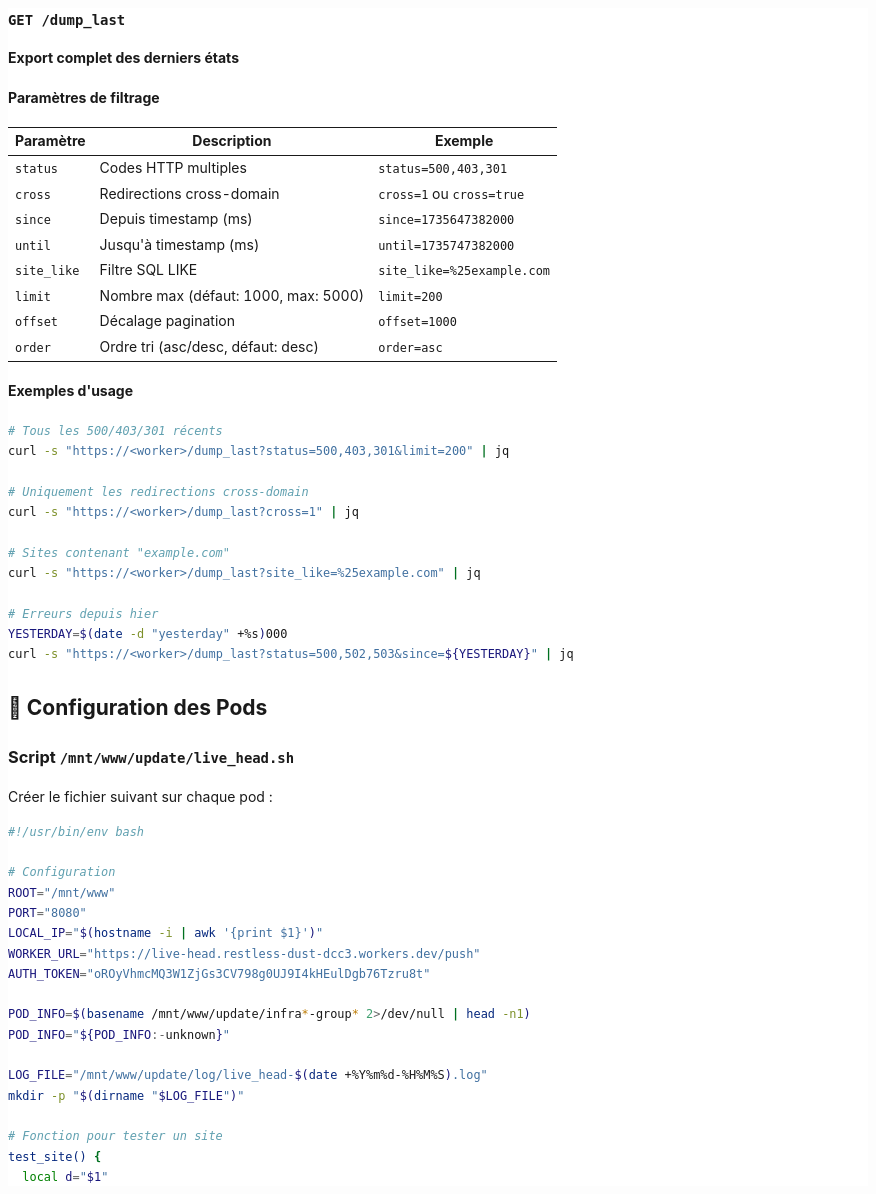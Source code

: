 
### `GET /dump_last`
**Export complet des derniers états**

#### Paramètres de filtrage

| Paramètre | Description | Exemple |
|-----------|-------------|---------|
| `status` | Codes HTTP multiples | `status=500,403,301` |
| `cross` | Redirections cross-domain | `cross=1` ou `cross=true` |
| `since` | Depuis timestamp (ms) | `since=1735647382000` |
| `until` | Jusqu'à timestamp (ms) | `until=1735747382000` |
| `site_like` | Filtre SQL LIKE | `site_like=%25example.com` |
| `limit` | Nombre max (défaut: 1000, max: 5000) | `limit=200` |
| `offset` | Décalage pagination | `offset=1000` |
| `order` | Ordre tri (asc/desc, défaut: desc) | `order=asc` |

#### Exemples d'usage

```bash
# Tous les 500/403/301 récents
curl -s "https://<worker>/dump_last?status=500,403,301&limit=200" | jq

# Uniquement les redirections cross-domain
curl -s "https://<worker>/dump_last?cross=1" | jq

# Sites contenant "example.com"
curl -s "https://<worker>/dump_last?site_like=%25example.com" | jq

# Erreurs depuis hier
YESTERDAY=$(date -d "yesterday" +%s)000
curl -s "https://<worker>/dump_last?status=500,502,503&since=${YESTERDAY}" | jq
```

## 🤖 Configuration des Pods

### Script `/mnt/www/update/live_head.sh`

Créer le fichier suivant sur chaque pod :

```bash
#!/usr/bin/env bash

# Configuration
ROOT="/mnt/www"
PORT="8080"
LOCAL_IP="$(hostname -i | awk '{print $1}')"
WORKER_URL="https://live-head.restless-dust-dcc3.workers.dev/push"
AUTH_TOKEN="oROyVhmcMQ3W1ZjGs3CV798g0UJ9I4kHEulDgb76Tzru8t"

POD_INFO=$(basename /mnt/www/update/infra*-group* 2>/dev/null | head -n1)
POD_INFO="${POD_INFO:-unknown}"

LOG_FILE="/mnt/www/update/log/live_head-$(date +%Y%m%d-%H%M%S).log"
mkdir -p "$(dirname "$LOG_FILE")"

# Fonction pour tester un site
test_site() {
  local d="$1"
```